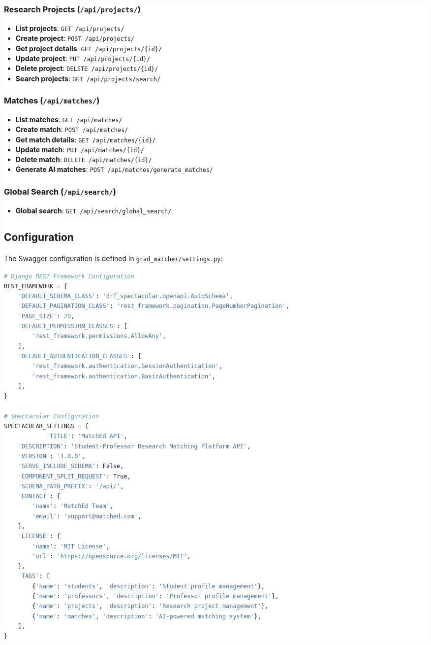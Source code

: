 ### Research Projects (`/api/projects/`)
- **List projects**: `GET /api/projects/`
- **Create project**: `POST /api/projects/`
- **Get project details**: `GET /api/projects/{id}/`
- **Update project**: `PUT /api/projects/{id}/`
- **Delete project**: `DELETE /api/projects/{id}/`
- **Search projects**: `GET /api/projects/search/`

### Matches (`/api/matches/`)
- **List matches**: `GET /api/matches/`
- **Create match**: `POST /api/matches/`
- **Get match details**: `GET /api/matches/{id}/`
- **Update match**: `PUT /api/matches/{id}/`
- **Delete match**: `DELETE /api/matches/{id}/`
- **Generate AI matches**: `POST /api/matches/generate_matches/`

### Global Search (`/api/search/`)
- **Global search**: `GET /api/search/global_search/`

## Configuration

The Swagger configuration is defined in `grad_matcher/settings.py`:

```python
# Django REST Framework Configuration
REST_FRAMEWORK = {
    'DEFAULT_SCHEMA_CLASS': 'drf_spectacular.openapi.AutoSchema',
    'DEFAULT_PAGINATION_CLASS': 'rest_framework.pagination.PageNumberPagination',
    'PAGE_SIZE': 20,
    'DEFAULT_PERMISSION_CLASSES': [
        'rest_framework.permissions.AllowAny',
    ],
    'DEFAULT_AUTHENTICATION_CLASSES': [
        'rest_framework.authentication.SessionAuthentication',
        'rest_framework.authentication.BasicAuthentication',
    ],
}

# Spectacular Configuration
SPECTACULAR_SETTINGS = {
            'TITLE': 'MatchEd API',
    'DESCRIPTION': 'Student-Professor Research Matching Platform API',
    'VERSION': '1.0.0',
    'SERVE_INCLUDE_SCHEMA': False,
    'COMPONENT_SPLIT_REQUEST': True,
    'SCHEMA_PATH_PREFIX': '/api/',
    'CONTACT': {
        'name': 'MatchEd Team',
        'email': 'support@matched.com',
    },
    'LICENSE': {
        'name': 'MIT License',
        'url': 'https://opensource.org/licenses/MIT',
    },
    'TAGS': [
        {'name': 'students', 'description': 'Student profile management'},
        {'name': 'professors', 'description': 'Professor profile management'},
        {'name': 'projects', 'description': 'Research project management'},
        {'name': 'matches', 'description': 'AI-powered matching system'},
    ],
}
```
